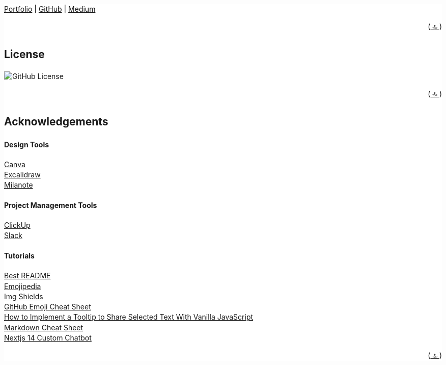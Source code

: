 [Portfolio](https://www.victoriamcodes.com/) | [GitHub](https://github.com/victoriamcn) | [Medium](https://medium.com/@vmcnorrill)

<p align="right">(<a href="#readme-top"> 🔝 </a>)</p>

## License

![GitHub License](https://img.shields.io/github/license/Ali-Herrera/your-health-ally-2?style=for-the-badge&color=green&link=https%3A%2F%2Fgithub.com%2FAli-Herrera%2Fyour-health-ally-2%2Fblob%2Fmain%2FLICENSE)

<p align="right">(<a href="#readme-top"> 🔝 </a>)</p>

## Acknowledgements

#### Design Tools

[Canva](https://canva.com)  
[Excalidraw](https://excalidraw.com/)  
[Milanote](https://www.milanote.com/refer/rcEpkqyVyNt7y3JS1C)

#### Project Management Tools

[ClickUp](https://clickup.com)  
[Slack](https:/slack.com/)

#### Tutorials

[Best README](https://github.com/othneildrew/Best-README-Template/blob/master/README.md#roadmap)  
[Emojipedia](https://emojipedia.org/)  
[Img Shields](https://shields.io)  
[GitHub Emoji Cheat Sheet](https://www.webpagefx.com/tools/emoji-cheat-sheet)  
[How to Implement a Tooltip to Share Selected Text With Vanilla JavaScript](https://www.youtube.com/watch?v=oUUJvDF2tiU)  
[Markdown Cheat Sheet](https://www.markdownguide.org/cheat-sheet/)  
[Nextjs 14 Custom Chatbot](https://www.youtube.com/watch?v=mkJbEP5GeRA)

<p align="right">(<a href="#readme-top"> 🔝 </a>)</p>



[^1]: Harris poll: Many patients feel ignored or doubted when seeking medical treatment . MITRE. (2022, December 20). https://www.mitre.org/news-insights/news-release/mitre-harris-poll-many-patients-feel-ignored-or-doubted#:~:text=MCLEAN%2C%20Va.%2C%20%26%20BEDFORD,believed%E2%80%9D%20when%20seeking%20medical%20treatment
[^2]: Ibrahim, A. (2021, September 1). Signs of ms may start five years before diagnosis. MS International Federation. https://www.msif.org/news/2018/08/26/signs-of-ms-may-start-five-years-before-diagnosis/
[^3]: Lupus facts and statistics. Lupus Foundation of America. (n.d.). https://www.lupus.org/resources/lupus-facts-and-statistics#:~:text=Lupus%20symptoms%20can%20also%20be,first%20notice%20their%20lupus%20symptoms
[^4]: Ratzan SC, Parker RM. 2000. Introduction. In: National Library of Medicine Current Bibliographies in Medicine: Health Literacy. Selden CR, editor; , Zorn M, editor; , Ratzan SC, editor; , Parker RM, editor. , Editors. NLM Pub. No. CBM 2000-1. Bethesda, MD: National Institutes of Health, U.S. Department of Health and Human Services.
[^5]: Singh Ospina, N., Phillips, K.A., Rodriguez-Gutierrez, R. et al. Eliciting the Patient’s Agenda- Secondary Analysis of Recorded Clinical Encounters. J GEN INTERN MED 34, 36–40 (2019). https://doi.org/10.1007/s11606-018-4540-5
[^6]: Ten early signs. Parkinson’s Foundation. (n.d.). https://www.parkinson.org/understanding-parkinsons/10-early-signs
[^7]: Twenty things you might not know about celiac disease. Celiac Disease Foundation. (2022, August 24). https://celiac.org/about-the-foundation/featured-news/2016/08/20-things-you-might-not-know-about-celiac-disease/#:~:text=There%20is%20an%20average%20delay,miscarriage%2C%20epilepsy%2C%20and%20more.
[^8]: Yale Medicine. (2024, January 19). Endometriosis. Yale Medicine. https://www.yalemedicine.org/conditions/endometriosis#:~:text=On%20average%2C%20women%20in%20the,are%20found%20to%20
